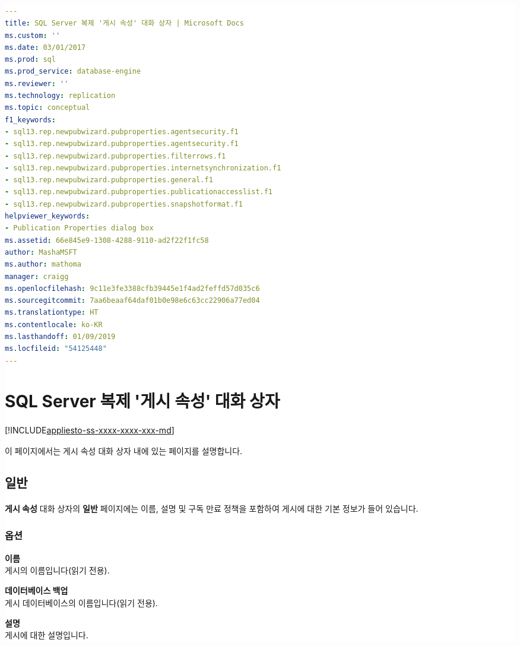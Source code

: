 ```yaml
---
title: SQL Server 복제 '게시 속성' 대화 상자 | Microsoft Docs
ms.custom: ''
ms.date: 03/01/2017
ms.prod: sql
ms.prod_service: database-engine
ms.reviewer: ''
ms.technology: replication
ms.topic: conceptual
f1_keywords:
- sql13.rep.newpubwizard.pubproperties.agentsecurity.f1
- sql13.rep.newpubwizard.pubproperties.agentsecurity.f1
- sql13.rep.newpubwizard.pubproperties.filterrows.f1
- sql13.rep.newpubwizard.pubproperties.internetsynchronization.f1
- sql13.rep.newpubwizard.pubproperties.general.f1
- sql13.rep.newpubwizard.pubproperties.publicationaccesslist.f1
- sql13.rep.newpubwizard.pubproperties.snapshotformat.f1
helpviewer_keywords:
- Publication Properties dialog box
ms.assetid: 66e845e9-1308-4288-9110-ad2f22f1fc58
author: MashaMSFT
ms.author: mathoma
manager: craigg
ms.openlocfilehash: 9c11e3fe3388cfb39445e1f4ad2feffd57d035c6
ms.sourcegitcommit: 7aa6beaaf64daf01b0e98e6c63cc22906a77ed04
ms.translationtype: HT
ms.contentlocale: ko-KR
ms.lasthandoff: 01/09/2019
ms.locfileid: "54125448"
---
```

# <a name="sql-server-replication-publication-properties--dialog-box"></a>SQL Server 복제 '게시 속성' 대화 상자
[!INCLUDE[appliesto-ss-xxxx-xxxx-xxx-md](../../includes/appliesto-ss-xxxx-xxxx-xxx-md.md)]

이 페이지에서는 게시 속성 대화 상자 내에 있는 페이지를 설명합니다. 

## <a name="general"></a>일반
 **게시 속성** 대화 상자의 **일반** 페이지에는 이름, 설명 및 구독 만료 정책을 포함하여 게시에 대한 기본 정보가 들어 있습니다.  
  
### <a name="options"></a>옵션  
 **이름**  
 게시의 이름입니다(읽기 전용).  
  
 **데이터베이스 백업**  
 게시 데이터베이스의 이름입니다(읽기 전용).  
  
 **설명**  
 게시에 대한 설명입니다.  
  